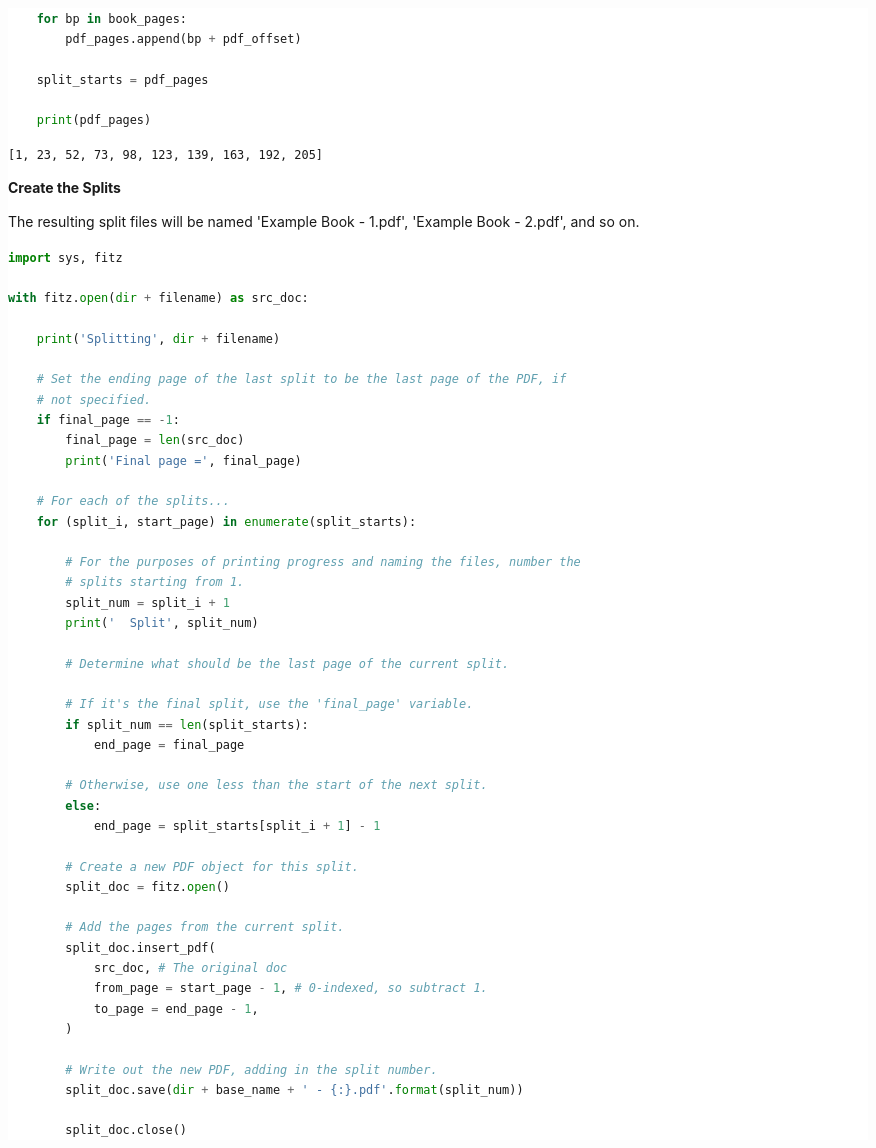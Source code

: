 ```python
    for bp in book_pages:
        pdf_pages.append(bp + pdf_offset)

    split_starts = pdf_pages

    print(pdf_pages)
```

    [1, 23, 52, 73, 98, 123, 139, 163, 192, 205]


**Create the Splits**

The resulting split files will be named 'Example Book - 1.pdf', 'Example Book - 2.pdf', and so on.


```python
import sys, fitz

with fitz.open(dir + filename) as src_doc:

    print('Splitting', dir + filename)

    # Set the ending page of the last split to be the last page of the PDF, if
    # not specified.
    if final_page == -1:
        final_page = len(src_doc)
        print('Final page =', final_page)

    # For each of the splits...
    for (split_i, start_page) in enumerate(split_starts):

        # For the purposes of printing progress and naming the files, number the
        # splits starting from 1.
        split_num = split_i + 1
        print('  Split', split_num)

        # Determine what should be the last page of the current split.

        # If it's the final split, use the 'final_page' variable.
        if split_num == len(split_starts):
            end_page = final_page

        # Otherwise, use one less than the start of the next split.
        else:
            end_page = split_starts[split_i + 1] - 1

        # Create a new PDF object for this split.
        split_doc = fitz.open()

        # Add the pages from the current split.
        split_doc.insert_pdf(
            src_doc, # The original doc
            from_page = start_page - 1, # 0-indexed, so subtract 1.
            to_page = end_page - 1,
        )

        # Write out the new PDF, adding in the split number.
        split_doc.save(dir + base_name + ' - {:}.pdf'.format(split_num))

        split_doc.close()
```
